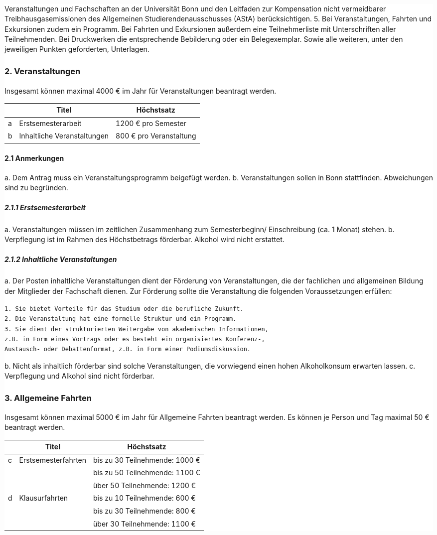 Veranstaltungen und Fachschaften an der Universität Bonn und den Leitfaden zur
Kompensation nicht vermeidbarer Treibhausgasemissionen des Allgemeinen
Studierendenausschusses (AStA) berücksichtigen.
5. Bei Veranstaltungen, Fahrten und Exkursionen zudem ein Programm. Bei
Fahrten und Exkursionen außerdem eine Teilnehmerliste mit Unterschriften aller
Teilnehmenden. Bei Druckwerken die entsprechende Bebilderung oder ein
Belegexemplar. Sowie alle weiteren, unter den jeweiligen Punkten geforderten,
Unterlagen.

### 2. Veranstaltungen

Insgesamt können maximal 4000 € im Jahr für Veranstaltungen beantragt
werden.

|  | Titel | Höchstsatz |
|--|-------|------------|
|a | Erstsemesterarbeit | 1200 € pro Semester |
|b | Inhaltliche Veranstaltungen | 800 € pro Veranstaltung|

#### 2.1 Anmerkungen

a. Dem Antrag muss ein Veranstaltungsprogramm beigefügt werden.
b. Veranstaltungen sollen in Bonn stattfinden. Abweichungen sind zu begründen.

##### 2.1.1 Erstsemesterarbeit

a. Veranstaltungen müssen im zeitlichen Zusammenhang zum Semesterbeginn/
Einschreibung (ca. 1 Monat) stehen.
b. Verpflegung ist im Rahmen des Höchstbetrags förderbar. Alkohol wird nicht
erstattet.

##### 2.1.2 Inhaltliche Veranstaltungen

a. Der Posten inhaltliche Veranstaltungen dient der Förderung von
Veranstaltungen, die der fachlichen und allgemeinen Bildung der Mitglieder der
Fachschaft dienen. Zur Förderung sollte die Veranstaltung die folgenden
Voraussetzungen erfüllen:

    1. Sie bietet Vorteile für das Studium oder die berufliche Zukunft.
    2. Die Veranstaltung hat eine formelle Struktur und ein Programm.
    3. Sie dient der strukturierten Weitergabe von akademischen Informationen,
    z.B. in Form eines Vortrags oder es besteht ein organisiertes Konferenz-,
    Austausch- oder Debattenformat, z.B. in Form einer Podiumsdiskussion.

b. Nicht als inhaltlich förderbar sind solche Veranstaltungen, die vorwiegend
einen hohen Alkoholkonsum erwarten lassen.
c. Verpflegung und Alkohol sind nicht förderbar.

### 3. Allgemeine Fahrten

Insgesamt können maximal 5000 € im Jahr für Allgemeine Fahrten beantragt
werden. Es können je Person und Tag maximal 50 € beantragt werden.

|  | Titel | Höchstsatz |
|--|-------|------------|
|c |Erstsemesterfahrten | bis zu 30 Teilnehmende: 1000 € |
|  |                    | bis zu 50 Teilnehmende: 1100 € |
|  |                    | über 50 Teilnehmende: 1200 € |
|d | Klausurfahrten | bis zu 10 Teilnehmende: 600 € |
|  |                | bis zu 30 Teilnehmende: 800 € |
|  |                | über 30 Teilnehmende: 1100 € |